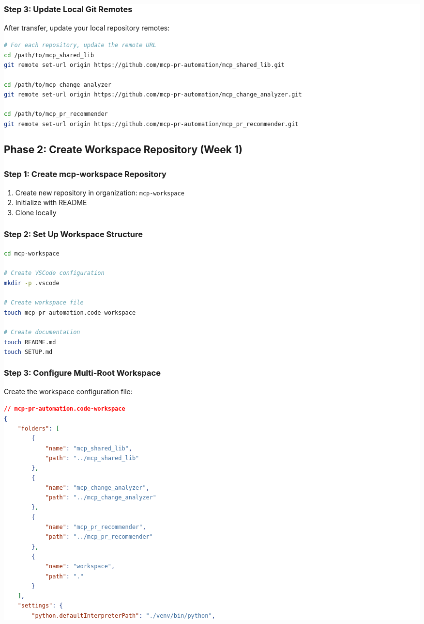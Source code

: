 ### Step 3: Update Local Git Remotes
After transfer, update your local repository remotes:

```bash
# For each repository, update the remote URL
cd /path/to/mcp_shared_lib
git remote set-url origin https://github.com/mcp-pr-automation/mcp_shared_lib.git

cd /path/to/mcp_change_analyzer
git remote set-url origin https://github.com/mcp-pr-automation/mcp_change_analyzer.git

cd /path/to/mcp_pr_recommender
git remote set-url origin https://github.com/mcp-pr-automation/mcp_pr_recommender.git
```

## Phase 2: Create Workspace Repository (Week 1)

### Step 1: Create mcp-workspace Repository
1. Create new repository in organization: `mcp-workspace`
2. Initialize with README
3. Clone locally

### Step 2: Set Up Workspace Structure
```bash
cd mcp-workspace

# Create VSCode configuration
mkdir -p .vscode

# Create workspace file
touch mcp-pr-automation.code-workspace

# Create documentation
touch README.md
touch SETUP.md
```

### Step 3: Configure Multi-Root Workspace
Create the workspace configuration file:

```json
// mcp-pr-automation.code-workspace
{
    "folders": [
        {
            "name": "mcp_shared_lib",
            "path": "../mcp_shared_lib"
        },
        {
            "name": "mcp_change_analyzer", 
            "path": "../mcp_change_analyzer"
        },
        {
            "name": "mcp_pr_recommender",
            "path": "../mcp_pr_recommender"
        },
        {
            "name": "workspace",
            "path": "."
        }
    ],
    "settings": {
        "python.defaultInterpreterPath": "./venv/bin/python",
```